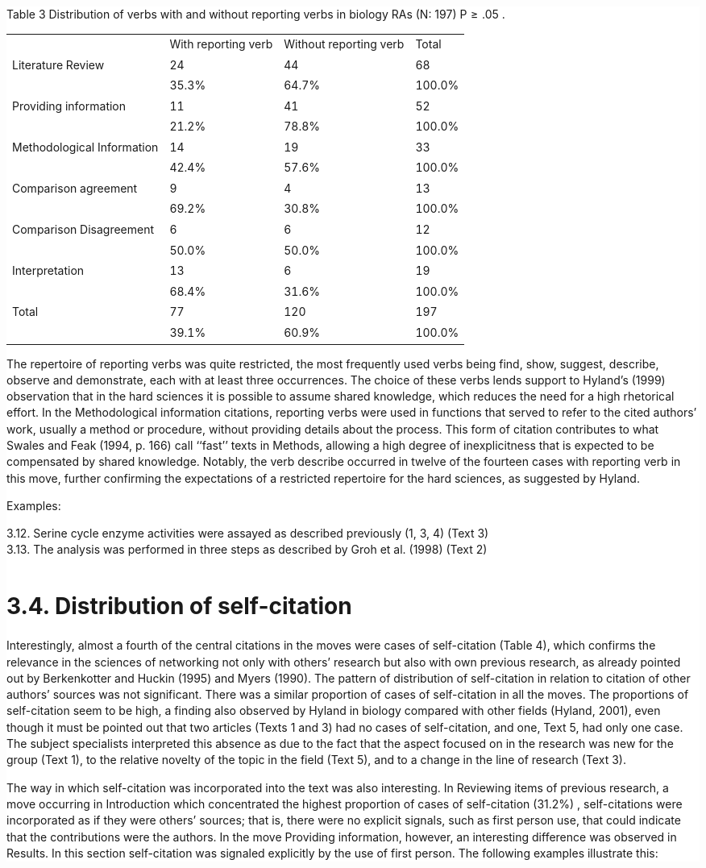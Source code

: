 Table 3 Distribution of verbs with and without reporting verbs in biology RAs (N: 197) $\mathrm { P } \geq . 0 5$ .   

<html><body><table><tr><td></td><td>With reporting verb</td><td>Without reporting verb</td><td>Total</td></tr><tr><td rowspan="2">Literature Review</td><td>24</td><td>44</td><td>68</td></tr><tr><td>35.3%</td><td>64.7%</td><td>100.0%</td></tr><tr><td rowspan="2">Providing information</td><td>11</td><td>41</td><td>52</td></tr><tr><td>21.2%</td><td>78.8%</td><td>100.0%</td></tr><tr><td rowspan="2">Methodological Information</td><td>14</td><td>19</td><td>33</td></tr><tr><td>42.4%</td><td>57.6%</td><td>100.0%</td></tr><tr><td rowspan="2">Comparison agreement</td><td>9</td><td>4</td><td>13</td></tr><tr><td>69.2%</td><td>30.8%</td><td>100.0%</td></tr><tr><td rowspan="2">Comparison Disagreement</td><td>6</td><td>6</td><td>12</td></tr><tr><td>50.0%</td><td>50.0%</td><td>100.0%</td></tr><tr><td rowspan="2">Interpretation</td><td>13</td><td>6</td><td>19</td></tr><tr><td>68.4%</td><td>31.6%</td><td>100.0%</td></tr><tr><td rowspan="2">Total</td><td>77</td><td>120</td><td>197</td></tr><tr><td>39.1%</td><td>60.9%</td><td>100.0%</td></tr></table></body></html>

The repertoire of reporting verbs was quite restricted, the most frequently used verbs being find, show, suggest, describe, observe and demonstrate, each with at least three occurrences. The choice of these verbs lends support to Hyland’s (1999) observation that in the hard sciences it is possible to assume shared knowledge, which reduces the need for a high rhetorical effort. In the Methodological information citations, reporting verbs were used in functions that served to refer to the cited authors’ work, usually a method or procedure, without providing details about the process. This form of citation contributes to what Swales and Feak (1994, p. 166) call ‘‘fast’’ texts in Methods, allowing a high degree of inexplicitness that is expected to be compensated by shared knowledge. Notably, the verb describe occurred in twelve of the fourteen cases with reporting verb in this move, further confirming the expectations of a restricted repertoire for the hard sciences, as suggested by Hyland.

Examples:

3.12. Serine cycle enzyme activities were assayed as described previously (1, 3, 4) (Text 3)   
3.13. The analysis was performed in three steps as described by Groh et al. (1998) (Text 2)

# 3.4. Distribution of self-citation

Interestingly, almost a fourth of the central citations in the moves were cases of self-citation (Table 4), which confirms the relevance in the sciences of networking not only with others’ research but also with own previous research, as already pointed out by Berkenkotter and Huckin (1995) and Myers (1990). The pattern of distribution of self-citation in relation to citation of other authors’ sources was not significant. There was a similar proportion of cases of self-citation in all the moves. The proportions of self-citation seem to be high, a finding also observed by Hyland in biology compared with other fields (Hyland, 2001), even though it must be pointed out that two articles (Texts 1 and 3) had no cases of self-citation, and one, Text 5, had only one case. The subject specialists interpreted this absence as due to the fact that the aspect focused on in the research was new for the group (Text 1), to the relative novelty of the topic in the field (Text 5), and to a change in the line of research (Text 3).

The way in which self-citation was incorporated into the text was also interesting. In Reviewing items of previous research, a move occurring in Introduction which concentrated the highest proportion of cases of self-citation $( 3 1 . 2 \% )$ , self-citations were incorporated as if they were others’ sources; that is, there were no explicit signals, such as first person use, that could indicate that the contributions were the authors. In the move Providing information, however, an interesting difference was observed in Results. In this section self-citation was signaled explicitly by the use of first person. The following examples illustrate this:
